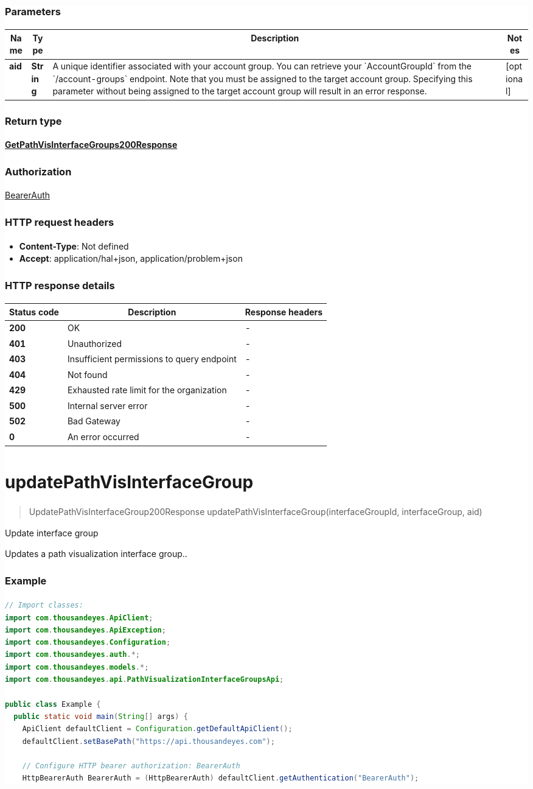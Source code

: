 ### Parameters

| Name | Type | Description  | Notes |
|------------- | ------------- | ------------- | -------------|
| **aid** | **String**| A unique identifier associated with your account group. You can retrieve your &#x60;AccountGroupId&#x60; from the &#x60;/account-groups&#x60; endpoint. Note that you must be assigned to the target account group. Specifying this parameter without being assigned to the target account group will result in an error response. | [optional] |

### Return type

[**GetPathVisInterfaceGroups200Response**](GetPathVisInterfaceGroups200Response.md)

### Authorization

[BearerAuth](../README.md#BearerAuth)

### HTTP request headers

 - **Content-Type**: Not defined
 - **Accept**: application/hal+json, application/problem+json

### HTTP response details
| Status code | Description | Response headers |
|-------------|-------------|------------------|
| **200** | OK |  -  |
| **401** | Unauthorized |  -  |
| **403** | Insufficient permissions to query endpoint |  -  |
| **404** | Not found |  -  |
| **429** | Exhausted rate limit for the organization |  -  |
| **500** | Internal server error |  -  |
| **502** | Bad Gateway |  -  |
| **0** | An error occurred |  -  |

<a id="updatePathVisInterfaceGroup"></a>
# **updatePathVisInterfaceGroup**
> UpdatePathVisInterfaceGroup200Response updatePathVisInterfaceGroup(interfaceGroupId, interfaceGroup, aid)

Update interface group

Updates a path visualization interface group..

### Example
```java
// Import classes:
import com.thousandeyes.ApiClient;
import com.thousandeyes.ApiException;
import com.thousandeyes.Configuration;
import com.thousandeyes.auth.*;
import com.thousandeyes.models.*;
import com.thousandeyes.api.PathVisualizationInterfaceGroupsApi;

public class Example {
  public static void main(String[] args) {
    ApiClient defaultClient = Configuration.getDefaultApiClient();
    defaultClient.setBasePath("https://api.thousandeyes.com");
    
    // Configure HTTP bearer authorization: BearerAuth
    HttpBearerAuth BearerAuth = (HttpBearerAuth) defaultClient.getAuthentication("BearerAuth");
```